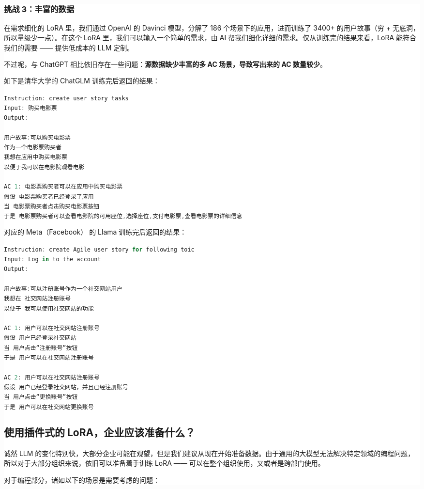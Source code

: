 ### 挑战 3：丰富的数据

在需求细化的 LoRA 里，我们通过 OpenAI 的 Davinci 模型，分解了 186 个场景下的应用，进而训练了 3400+ 的用户故事（穷 +
无底洞，所以量级少一点）。在这个 LoRA 里，我们可以输入一个简单的需求，由 AI 帮我们细化详细的需求。仅从训练完的结果来看，LoRA
能符合我们的需要 —— 提供低成本的 LLM 定制。

不过呢，与 ChatGPT 相比依旧存在一些问题：**源数据缺少丰富的多 AC 场景，导致写出来的 AC 数量较少**。

如下是清华大学的 ChatGLM 训练完后返回的结果：

```kotlin
Instruction: create user story tasks
Input: 购买电影票
Output:

用户故事:可以购买电影票
作为一个电影票购买者
我想在应用中购买电影票
以便于我可以在电影院观看电影

AC 1: 电影票购买者可以在应用中购买电影票
假设 电影票购买者已经登录了应用
当 电影票购买者点击购买电影票按钮
于是 电影票购买者可以查看电影院的可用座位,选择座位,支付电影票,查看电影票的详细信息
```

对应的 Meta（Facebook） 的 Llama 训练完后返回的结果：

```kotlin
Instruction: create Agile user story for following toic
Input: Log in to the account
Output:

用户故事:可以注册账号作为一个社交网站用户
我想在 社交网站注册账号
以便于 我可以使用社交网站的功能

AC 1: 用户可以在社交网站注册账号
假设 用户已经登录社交网站
当 用户点击“注册账号”按钮
于是 用户可以在社交网站注册账号

AC 2: 用户可以在社交网站注册账号
假设 用户已经登录社交网站，并且已经注册账号
当 用户点击“更换账号”按钮
于是 用户可以在社交网站更换账号
```

## 使用插件式的 LoRA，企业应该准备什么？

诚然 LLM 的变化特别快，大部分企业可能在观望，但是我们建议从现在开始准备数据。由于通用的大模型无法解决特定领域的编程问题，所以对于大部分组织来说，依旧可以准备着手训练
LoRA —— 可以在整个组织使用，又或者是跨部门使用。

对于编程部分，诸如以下的场景是需要考虑的问题：
